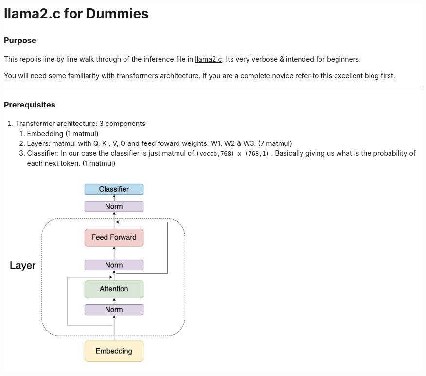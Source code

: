 # llama2.c for Dummies

### Purpose
This repo is line by line walk through of the inference file in [llama2.c](http://github.com/karpathy/llama2.c). Its very verbose & intended for beginners.

You will need some familiarity with transformers architecture. If you are a complete novice refer to this excellent [blog](https://jalammar.github.io/illustrated-transformer/) first.

----

### Prerequisites

1. Transformer architecture: 3 components
	1. Embedding (1 matmul)
	2. Layers: matmul with Q, K , V, O and feed foward weights: W1, W2 & W3. (7 matmul)
	3. Classifier: In our case the classifier is just matmul of `(vocab,768) x (768,1)` . Basically giving us what is the probability of each next token. (1 matmul)

<img src="./imgs/arch.png" width="400" height="400">
